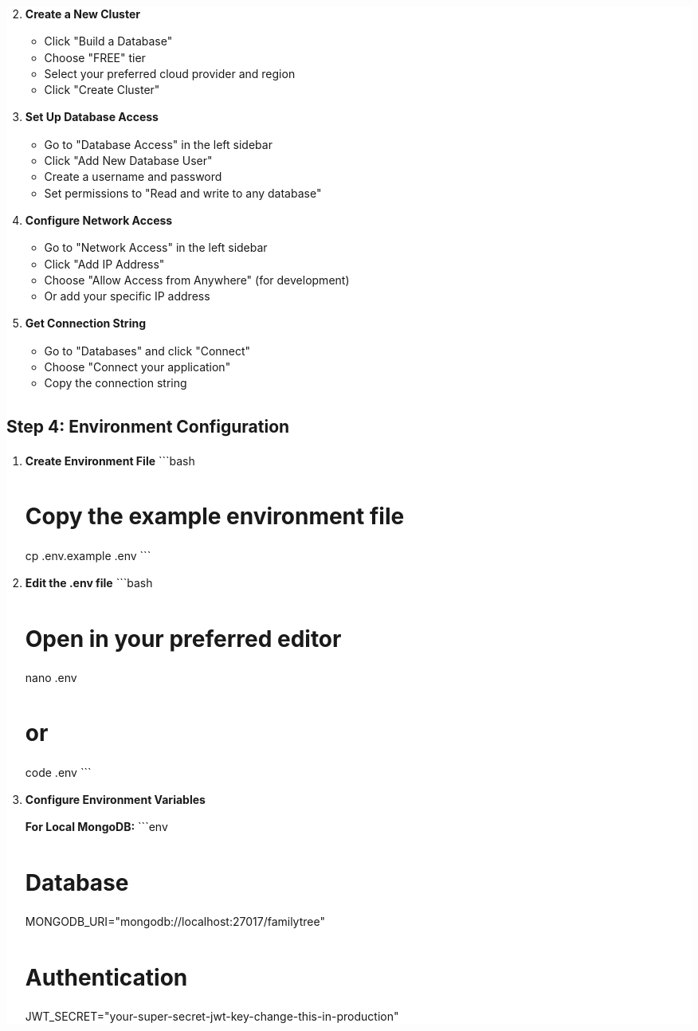 2. **Create a New Cluster**
   - Click "Build a Database"
   - Choose "FREE" tier
   - Select your preferred cloud provider and region
   - Click "Create Cluster"

3. **Set Up Database Access**
   - Go to "Database Access" in the left sidebar
   - Click "Add New Database User"
   - Create a username and password
   - Set permissions to "Read and write to any database"

4. **Configure Network Access**
   - Go to "Network Access" in the left sidebar
   - Click "Add IP Address"
   - Choose "Allow Access from Anywhere" (for development)
   - Or add your specific IP address

5. **Get Connection String**
   - Go to "Databases" and click "Connect"
   - Choose "Connect your application"
   - Copy the connection string

## Step 4: Environment Configuration

1. **Create Environment File**
   \`\`\`bash
   # Copy the example environment file
   cp .env.example .env
   \`\`\`

2. **Edit the .env file**
   \`\`\`bash
   # Open in your preferred editor
   nano .env
   # or
   code .env
   \`\`\`

3. **Configure Environment Variables**

   **For Local MongoDB:**
   \`\`\`env
   # Database
   MONGODB_URI="mongodb://localhost:27017/familytree"

   # Authentication
   JWT_SECRET="your-super-secret-jwt-key-change-this-in-production"
